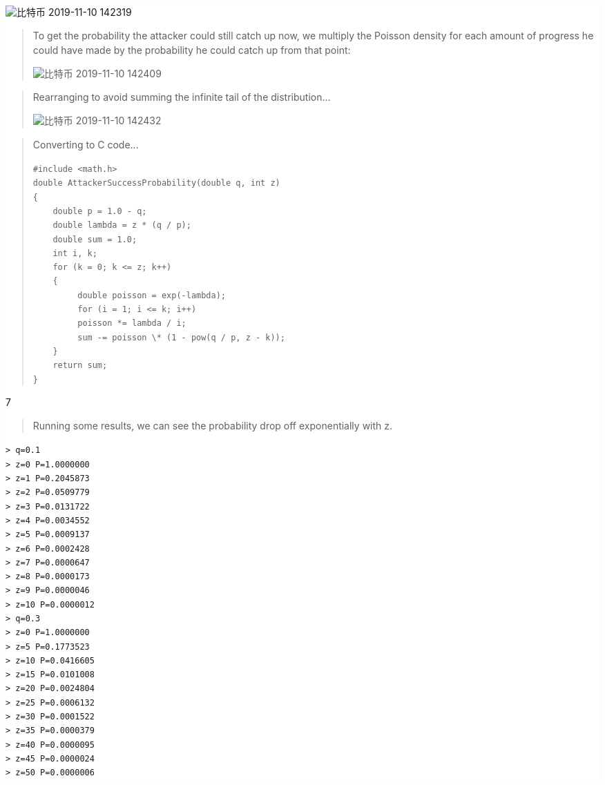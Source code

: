 ![比特币 2019-11-10 142319](https://github.com/sockzhi/sockzhi_blog/blob/master/photos/2019-11-10_bitcoin/%E6%AF%94%E7%89%B9%E5%B8%81%202019-11-10%20142345.png?raw=true)

> To get the probability the attacker could still catch up now, we multiply the Poisson density for each amount of progress he could have made by the probability he could catch up from that point:
>
> ![比特币 2019-11-10 142409](https://github.com/sockzhi/sockzhi_blog/blob/master/photos/2019-11-10_bitcoin/%E6%AF%94%E7%89%B9%E5%B8%81%202019-11-10%20142409.png?raw=true)

> Rearranging to avoid summing the infinite tail of the distribution\...
>
> ![比特币 2019-11-10 142432](https://github.com/sockzhi/sockzhi_blog/blob/master/photos/2019-11-10_bitcoin/%E6%AF%94%E7%89%B9%E5%B8%81%202019-11-10%20142409.png?raw=true)

> Converting to C code\...
>
> ```
> #include <math.h>
> double AttackerSuccessProbability(double q, int z)
> {
>     double p = 1.0 - q;
>     double lambda = z * (q / p);
>     double sum = 1.0;
>     int i, k;
>     for (k = 0; k <= z; k++)
>     {
>          double poisson = exp(-lambda);
>          for (i = 1; i <= k; i++)
> 	       poisson *= lambda / i;
>          sum -= poisson \* (1 - pow(q / p, z - k));
>     }
>     return sum;
> }
> ```

7

> Running some results, we can see the probability drop off exponentially with z.

```
> q=0.1
> z=0 P=1.0000000
> z=1 P=0.2045873
> z=2 P=0.0509779
> z=3 P=0.0131722
> z=4 P=0.0034552
> z=5 P=0.0009137
> z=6 P=0.0002428
> z=7 P=0.0000647
> z=8 P=0.0000173
> z=9 P=0.0000046
> z=10 P=0.0000012
> q=0.3
> z=0 P=1.0000000
> z=5 P=0.1773523
> z=10 P=0.0416605
> z=15 P=0.0101008
> z=20 P=0.0024804
> z=25 P=0.0006132
> z=30 P=0.0001522
> z=35 P=0.0000379
> z=40 P=0.0000095
> z=45 P=0.0000024
> z=50 P=0.0000006
```
